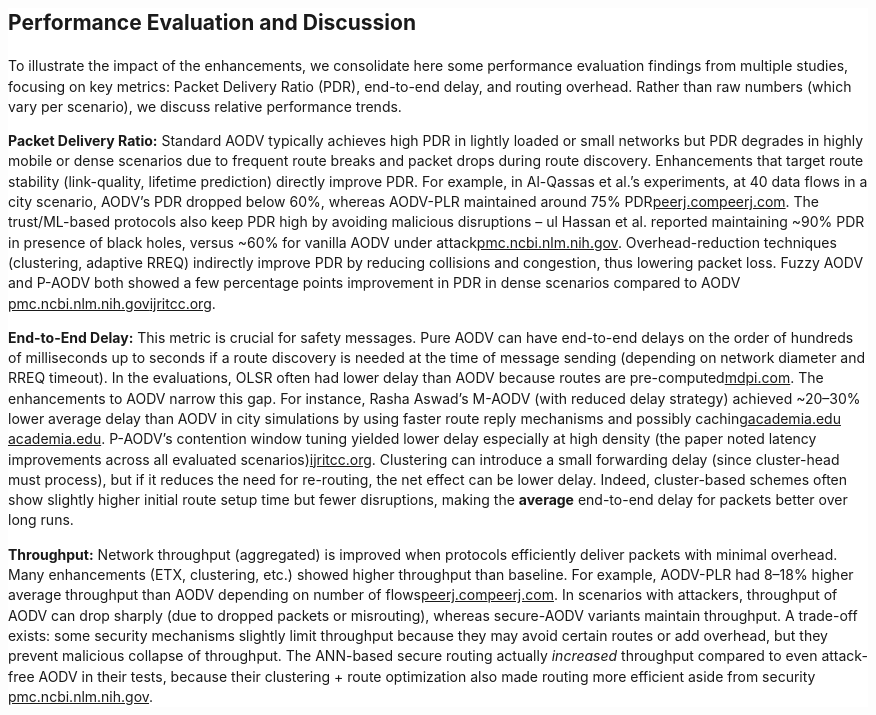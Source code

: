 ## Performance Evaluation and Discussion

To illustrate the impact of the enhancements, we consolidate here some performance evaluation findings from multiple studies, focusing on key metrics: Packet Delivery Ratio (PDR), end-to-end delay, and routing overhead. Rather than raw numbers (which vary per scenario), we discuss relative performance trends.

**Packet Delivery Ratio:** Standard AODV typically achieves high PDR in lightly loaded or small networks but PDR degrades in highly mobile or dense scenarios due to frequent route breaks and packet drops during route discovery. Enhancements that target route stability (link-quality, lifetime prediction) directly improve PDR. For example, in Al-Qassas et al.’s experiments, at 40 data flows in a city scenario, AODV’s PDR dropped below 60%, whereas AODV-PLR maintained around 75% PDR​[peerj.com](https://peerj.com/articles/cs-2259.pdf#:~:text=flows%20increases.%20AODV,Typically%2C%20routing%20overhead)​[peerj.com](https://peerj.com/articles/cs-2259.pdf#:~:text=packets,increasing%20congestion%20in%20the%20network). The trust/ML-based protocols also keep PDR high by avoiding malicious disruptions – ul Hassan et al. reported maintaining ~90% PDR in presence of black holes, versus ~60% for vanilla AODV under attack​[pmc.ncbi.nlm.nih.gov](https://pmc.ncbi.nlm.nih.gov/articles/PMC11154361/#:~:text=we%20seek%20to%20address%20the,of%20our%20proposed%20network%20solution). Overhead-reduction techniques (clustering, adaptive RREQ) indirectly improve PDR by reducing collisions and congestion, thus lowering packet loss. Fuzzy AODV and P-AODV both showed a few percentage points improvement in PDR in dense scenarios compared to AODV​[pmc.ncbi.nlm.nih.gov](https://pmc.ncbi.nlm.nih.gov/articles/PMC11154361/#:~:text=choice%20of%20an%20appropriate%20neighbor,routing%20protocols%20are%20at%20the)​[ijritcc.org](https://ijritcc.org/index.php/ijritcc/article/view/10240#:~:text=created%20especially%20for%20the%20VANETs,densities%20and%20patterns%20of%20movement).

**End-to-End Delay:** This metric is crucial for safety messages. Pure AODV can have end-to-end delays on the order of hundreds of milliseconds up to seconds if a route discovery is needed at the time of message sending (depending on network diameter and RREQ timeout). In the evaluations, OLSR often had lower delay than AODV because routes are pre-computed​[mdpi.com](https://www.mdpi.com/2071-1050/14/3/1379#:~:text=factors,delay%2C%20and%20packet%20delivery%20ratio). The enhancements to AODV narrow this gap. For instance, Rasha Aswad’s M-AODV (with reduced delay strategy) achieved ~20–30% lower average delay than AODV in city simulations by using faster route reply mechanisms and possibly caching​[academia.edu](https://www.academia.edu/127761328/End_to_End_Delay_Enhancment_with_AODV_in_VANET#:~:text=widely%20used%20reactive%20routing%20algorithms,end%20delay%20and%20average%20throughput)​[academia.edu](https://www.academia.edu/127761328/End_to_End_Delay_Enhancment_with_AODV_in_VANET#:~:text=and%20M,end%20delay%20and%20average%20throughput). P-AODV’s contention window tuning yielded lower delay especially at high density (the paper noted latency improvements across all evaluated scenarios)​[ijritcc.org](https://ijritcc.org/index.php/ijritcc/article/view/10240#:~:text=created%20especially%20for%20the%20VANETs,densities%20and%20patterns%20of%20movement). Clustering can introduce a small forwarding delay (since cluster-head must process), but if it reduces the need for re-routing, the net effect can be lower delay. Indeed, cluster-based schemes often show slightly higher initial route setup time but fewer disruptions, making the **average** end-to-end delay for packets better over long runs.

**Throughput:** Network throughput (aggregated) is improved when protocols efficiently deliver packets with minimal overhead. Many enhancements (ETX, clustering, etc.) showed higher throughput than baseline. For example, AODV-PLR had 8–18% higher average throughput than AODV depending on number of flows​[peerj.com](https://peerj.com/articles/cs-2259.pdf#:~:text=additional%20link%20quality%20information%20beyond,PLR%20packet%20loss.%20As)​[peerj.com](https://peerj.com/articles/cs-2259.pdf#:~:text=of%20on%02demand%20routing%20protocols%20like,higher). In scenarios with attackers, throughput of AODV can drop sharply (due to dropped packets or misrouting), whereas secure-AODV variants maintain throughput. A trade-off exists: some security mechanisms slightly limit throughput because they may avoid certain routes or add overhead, but they prevent malicious collapse of throughput. The ANN-based secure routing actually _increased_ throughput compared to even attack-free AODV in their tests, because their clustering + route optimization also made routing more efficient aside from security​[pmc.ncbi.nlm.nih.gov](https://pmc.ncbi.nlm.nih.gov/articles/PMC11154361/#:~:text=results%20endeavor%20to%20present%20the,of%20our%20proposed%20network%20solution).
